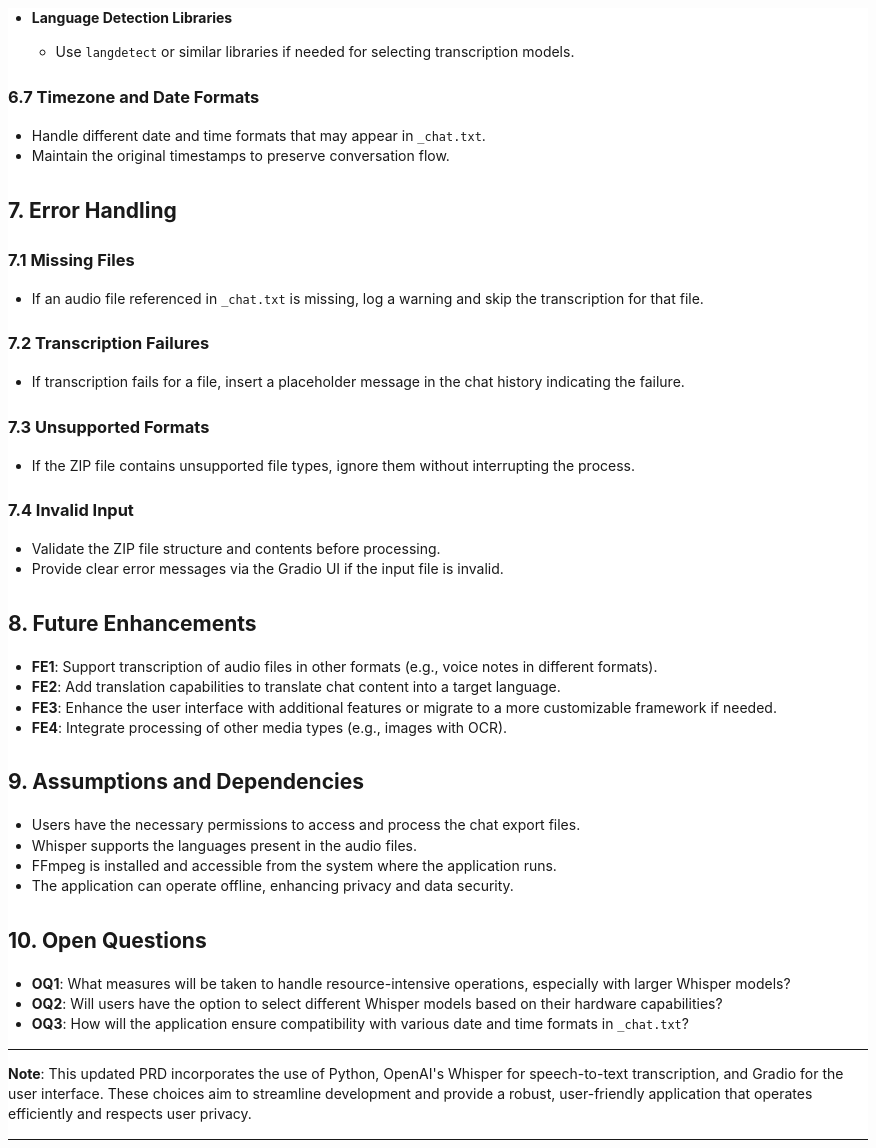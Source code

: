 - **Language Detection Libraries**

  - Use `langdetect` or similar libraries if needed for selecting transcription models.

### 6.7 Timezone and Date Formats

- Handle different date and time formats that may appear in `_chat.txt`.
- Maintain the original timestamps to preserve conversation flow.

## 7. Error Handling

### 7.1 Missing Files

- If an audio file referenced in `_chat.txt` is missing, log a warning and skip the transcription for that file.

### 7.2 Transcription Failures

- If transcription fails for a file, insert a placeholder message in the chat history indicating the failure.

### 7.3 Unsupported Formats

- If the ZIP file contains unsupported file types, ignore them without interrupting the process.

### 7.4 Invalid Input

- Validate the ZIP file structure and contents before processing.
- Provide clear error messages via the Gradio UI if the input file is invalid.

## 8. Future Enhancements

- **FE1**: Support transcription of audio files in other formats (e.g., voice notes in different formats).
- **FE2**: Add translation capabilities to translate chat content into a target language.
- **FE3**: Enhance the user interface with additional features or migrate to a more customizable framework if needed.
- **FE4**: Integrate processing of other media types (e.g., images with OCR).

## 9. Assumptions and Dependencies

- Users have the necessary permissions to access and process the chat export files.
- Whisper supports the languages present in the audio files.
- FFmpeg is installed and accessible from the system where the application runs.
- The application can operate offline, enhancing privacy and data security.

## 10. Open Questions

- **OQ1**: What measures will be taken to handle resource-intensive operations, especially with larger Whisper models?
- **OQ2**: Will users have the option to select different Whisper models based on their hardware capabilities?
- **OQ3**: How will the application ensure compatibility with various date and time formats in `_chat.txt`?

---

**Note**: This updated PRD incorporates the use of Python, OpenAI's Whisper for speech-to-text transcription, and Gradio for the user interface. These choices aim to streamline development and provide a robust, user-friendly application that operates efficiently and respects user privacy.

---